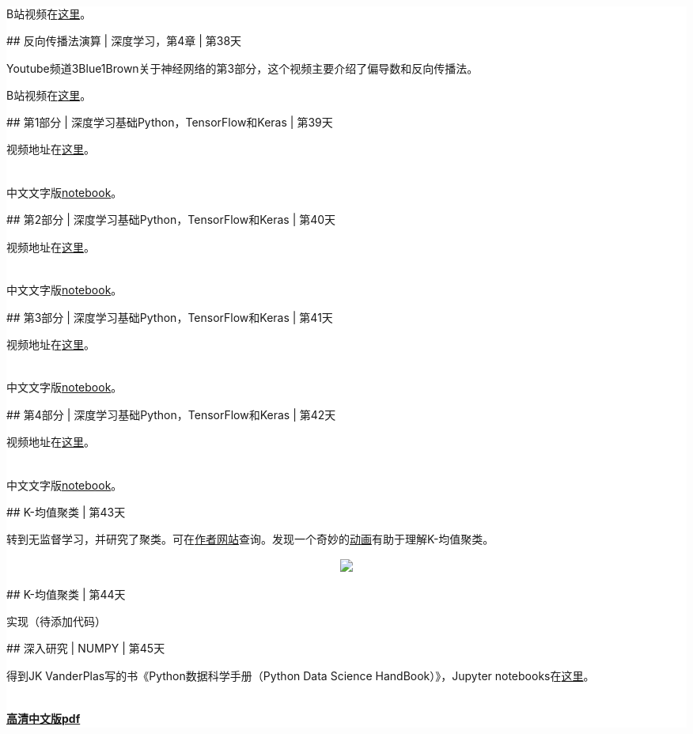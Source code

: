 B站视频在[这里](https://space.bilibili.com/88461692/#/channel/detail?cid=26587)。

\## 反向传播法演算 | 深度学习，第4章 | 第38天

Youtube频道3Blue1Brown关于神经网络的第3部分，这个视频主要介绍了偏导数和反向传播法。

B站视频在[这里](https://space.bilibili.com/88461692/#/channel/detail?cid=26587)。

\## 第1部分 | 深度学习基础Python，TensorFlow和Keras | 第39天

视频地址在[这里](https://www.youtube.com/watch?v=wQ8BIBpya2k&t=19s&index=2&list=PLQVvvaa0QuDfhTox0AjmQ6tvTgMBZBEXN)。

<br>中文文字版[notebook](https://github.com/MachineLearning100/100-Days-Of-ML-Code/blob/master/Code/Day%2039.ipynb)。

\## 第2部分 | 深度学习基础Python，TensorFlow和Keras | 第40天

视频地址在[这里](https://www.youtube.com/watch?v=wQ8BIBpya2k&t=19s&index=2&list=PLQVvvaa0QuDfhTox0AjmQ6tvTgMBZBEXN)。

<br>中文文字版[notebook](https://github.com/MachineLearning100/100-Days-Of-ML-Code/blob/master/Code/Day%2040.ipynb)。

\## 第3部分 | 深度学习基础Python，TensorFlow和Keras | 第41天

视频地址在[这里](https://www.youtube.com/watch?v=wQ8BIBpya2k&t=19s&index=2&list=PLQVvvaa0QuDfhTox0AjmQ6tvTgMBZBEXN)。

<br>中文文字版[notebook](https://github.com/MachineLearning100/100-Days-Of-ML-Code/blob/master/Code/Day%2041.ipynb)。

\## 第4部分 | 深度学习基础Python，TensorFlow和Keras | 第42天

视频地址在[这里](https://www.youtube.com/watch?v=wQ8BIBpya2k&t=19s&index=2&list=PLQVvvaa0QuDfhTox0AjmQ6tvTgMBZBEXN)。

<br>中文文字版[notebook](https://github.com/MachineLearning100/100-Days-Of-ML-Code/blob/master/Code/Day%2042.ipynb)。

\## K-均值聚类 | 第43天

转到无监督学习，并研究了聚类。可在[作者网站](http://www.avikjain.me/)查询。发现一个奇妙的[动画](http://shabal.in/visuals/kmeans/6.html)有助于理解K-均值聚类。

<p align="center">

  <img src="https://github.com/MachineLearning100/100-Days-Of-ML-Code/blob/master/Info-graphs/Day%2043.jpg">

</p>

\## K-均值聚类 | 第44天

实现（待添加代码）

\## 深入研究 | NUMPY | 第45天

得到JK VanderPlas写的书《Python数据科学手册（Python Data Science HandBook）》，Jupyter notebooks在[这里](https://github.com/jakevdp/PythonDataScienceHandbook)。

<br>**[高清中文版pdf](https://github.com/MachineLearning100/100-Days-Of-ML-Code/blob/master/Other%20Docs/Python%E6%95%B0%E6%8D%AE%E7%A7%91%E5%AD%A6%E6%89%8B%E5%86%8C.zip)**
